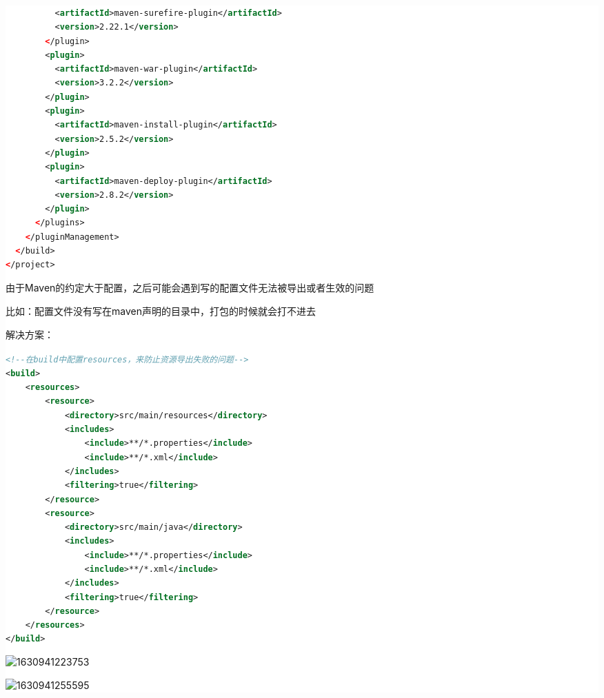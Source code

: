 ```xml
          <artifactId>maven-surefire-plugin</artifactId>
          <version>2.22.1</version>
        </plugin>
        <plugin>
          <artifactId>maven-war-plugin</artifactId>
          <version>3.2.2</version>
        </plugin>
        <plugin>
          <artifactId>maven-install-plugin</artifactId>
          <version>2.5.2</version>
        </plugin>
        <plugin>
          <artifactId>maven-deploy-plugin</artifactId>
          <version>2.8.2</version>
        </plugin>
      </plugins>
    </pluginManagement>
  </build>
</project>
```



由于Maven的约定大于配置，之后可能会遇到写的配置文件无法被导出或者生效的问题

比如：配置文件没有写在maven声明的目录中，打包的时候就会打不进去

解决方案：

```xml
<!--在build中配置resources，来防止资源导出失败的问题-->
<build>
    <resources>
        <resource>
            <directory>src/main/resources</directory>
            <includes>
                <include>**/*.properties</include>
                <include>**/*.xml</include>
            </includes>
            <filtering>true</filtering>
        </resource>
        <resource>
            <directory>src/main/java</directory>
            <includes>
                <include>**/*.properties</include>
                <include>**/*.xml</include>
            </includes>
            <filtering>true</filtering>
        </resource>
    </resources>
</build>
```



![1630941223753](https://raw.githubusercontent.com/zsc-dot/pic/master/img/Git/1630941223753.png)

![1630941255595](https://raw.githubusercontent.com/zsc-dot/pic/master/img/Git/1630941255595.png)
